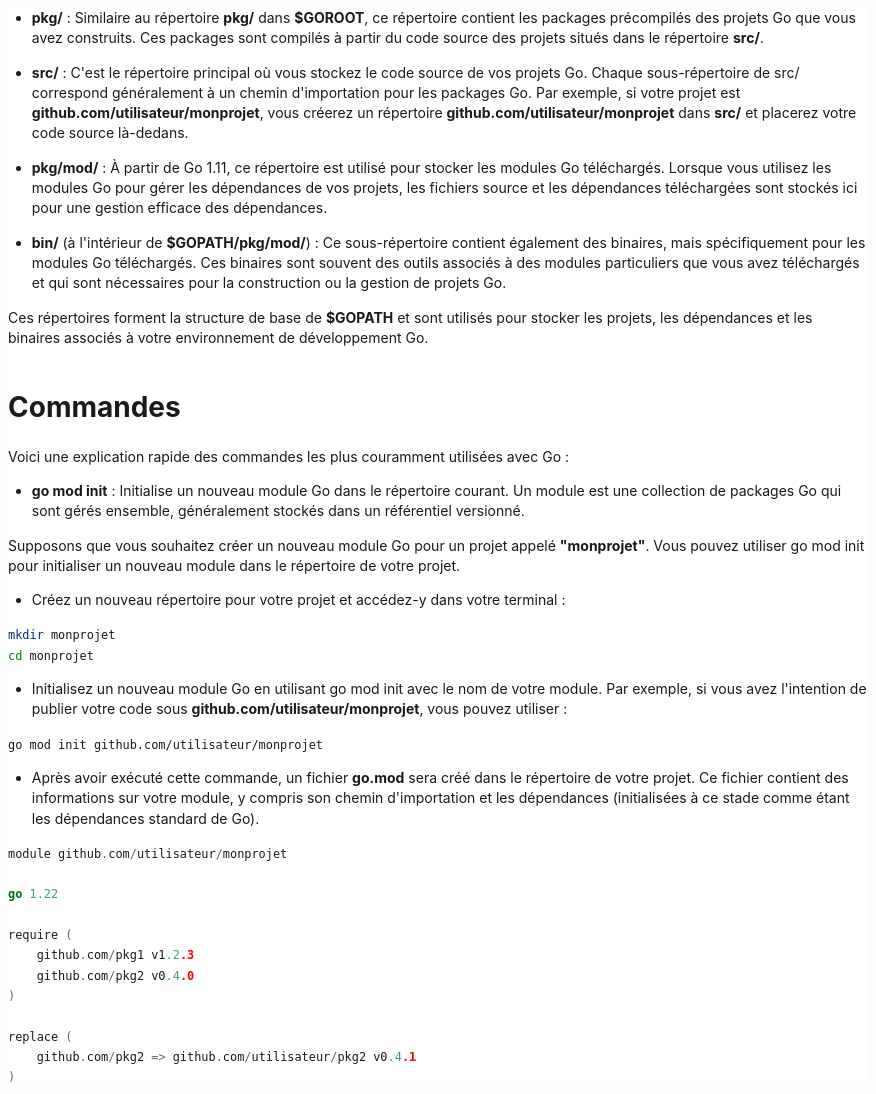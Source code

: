 - **pkg/** : Similaire au répertoire **pkg/** dans **$GOROOT**, ce répertoire contient les packages précompilés des projets Go que vous avez construits. Ces packages sont compilés à partir du code source des projets situés dans le répertoire **src/**.

- **src/** : C'est le répertoire principal où vous stockez le code source de vos projets Go. Chaque sous-répertoire de src/ correspond généralement à un chemin d'importation pour les packages Go. Par exemple, si votre projet est **github.com/utilisateur/monprojet**, vous créerez un répertoire **github.com/utilisateur/monprojet** dans **src/** et placerez votre code source là-dedans.

- **pkg/mod/** : À partir de Go 1.11, ce répertoire est utilisé pour stocker les modules Go téléchargés. Lorsque vous utilisez les modules Go pour gérer les dépendances de vos projets, les fichiers source et les dépendances téléchargées sont stockés ici pour une gestion efficace des dépendances.


- **bin/** (à l'intérieur de **$GOPATH/pkg/mod/**) : Ce sous-répertoire contient également des binaires, mais spécifiquement pour les modules Go téléchargés. Ces binaires sont souvent des outils associés à des modules particuliers que vous avez téléchargés et qui sont nécessaires pour la construction ou la gestion de projets Go.

Ces répertoires forment la structure de base de **$GOPATH** et sont utilisés pour stocker les projets, les dépendances et les binaires associés à votre environnement de développement Go.

# Commandes

Voici une explication rapide des commandes les plus couramment utilisées avec Go :

- **go mod init** : Initialise un nouveau module Go dans le répertoire courant. Un module est une collection de packages Go qui sont gérés ensemble, généralement stockés dans un référentiel versionné.



Supposons que vous souhaitez créer un nouveau module Go pour un projet appelé **"monprojet"**. Vous pouvez utiliser go mod init pour initialiser un nouveau module dans le répertoire de votre projet.

- Créez un nouveau répertoire pour votre projet et accédez-y dans votre terminal :

```bash
mkdir monprojet
cd monprojet
```


- Initialisez un nouveau module Go en utilisant go mod init avec le nom de votre module. Par exemple, si vous avez l'intention de publier votre code sous **github.com/utilisateur/monprojet**, vous pouvez utiliser :

```bash
go mod init github.com/utilisateur/monprojet
```



- Après avoir exécuté cette commande, un fichier **go.mod** sera créé dans le répertoire de votre projet. Ce fichier contient des informations sur votre module, y compris son chemin d'importation et les dépendances (initialisées à ce stade comme étant les dépendances standard de Go).



```go
module github.com/utilisateur/monprojet

go 1.22

require (
    github.com/pkg1 v1.2.3
    github.com/pkg2 v0.4.0
)

replace (
    github.com/pkg2 => github.com/utilisateur/pkg2 v0.4.1
)

```
